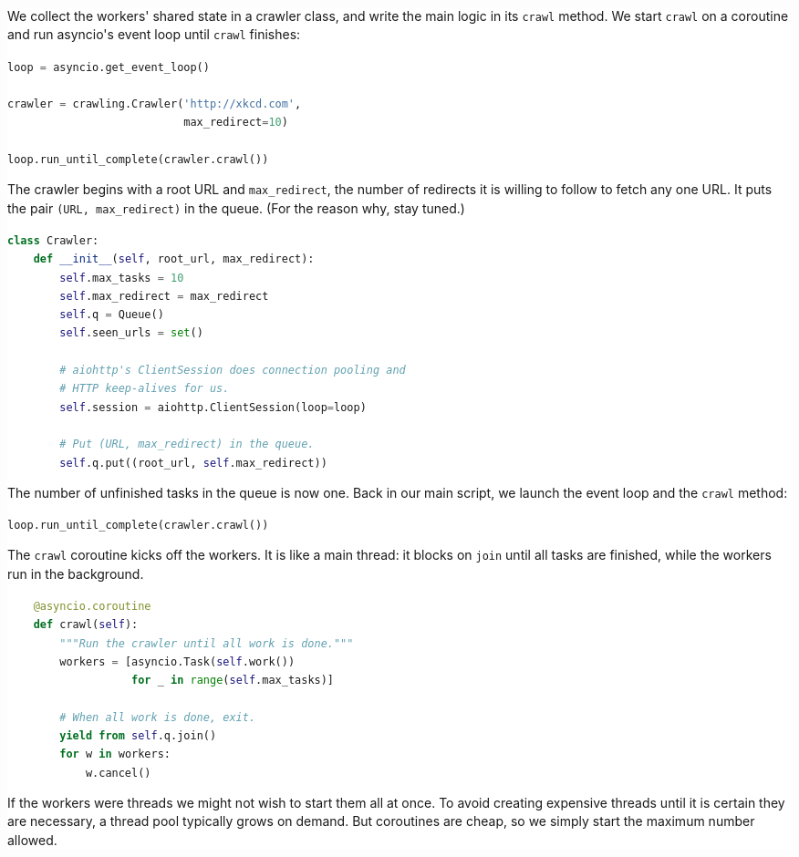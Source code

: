 We collect the workers' shared state in a crawler class, and write the main logic in its `crawl` method. We start `crawl` on a coroutine and run asyncio's event loop until `crawl` finishes:

```python
loop = asyncio.get_event_loop()

crawler = crawling.Crawler('http://xkcd.com',
                           max_redirect=10)

loop.run_until_complete(crawler.crawl())
```

The crawler begins with a root URL and `max_redirect`, the number of redirects it is willing to follow to fetch any one URL. It puts the pair `(URL, max_redirect)` in the queue. (For the reason why, stay tuned.)

```python
class Crawler:
    def __init__(self, root_url, max_redirect):
        self.max_tasks = 10
        self.max_redirect = max_redirect
        self.q = Queue()
        self.seen_urls = set()
        
        # aiohttp's ClientSession does connection pooling and
        # HTTP keep-alives for us.
        self.session = aiohttp.ClientSession(loop=loop)
        
        # Put (URL, max_redirect) in the queue.
        self.q.put((root_url, self.max_redirect))
```

The number of unfinished tasks in the queue is now one. Back in our main script, we launch the event loop and the `crawl` method:

```python
loop.run_until_complete(crawler.crawl())
```

The `crawl` coroutine kicks off the workers. It is like a main thread: it blocks on `join` until all tasks are finished, while the workers run in the background.

```python
    @asyncio.coroutine
    def crawl(self):
        """Run the crawler until all work is done."""
        workers = [asyncio.Task(self.work())
                   for _ in range(self.max_tasks)]

        # When all work is done, exit.
        yield from self.q.join()
        for w in workers:
            w.cancel()
```

If the workers were threads we might not wish to start them all at once. To avoid creating expensive threads until it is certain they are necessary, a thread pool typically grows on demand. But coroutines are cheap, so we simply start the maximum number allowed.
